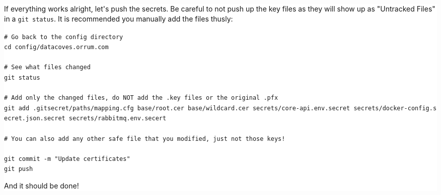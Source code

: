 If everything works alright, let's push the secrets.  Be careful to not push up the key files as they will show up as "Untracked Files" in a `git status`.  It is recommended you manually add the files thusly:

```
# Go back to the config directory
cd config/datacoves.orrum.com

# See what files changed
git status

# Add only the changed files, do NOT add the .key files or the original .pfx
git add .gitsecret/paths/mapping.cfg base/root.cer base/wildcard.cer secrets/core-api.env.secret secrets/docker-config.secret.json.secret secrets/rabbitmq.env.secert

# You can also add any other safe file that you modified, just not those keys!

git commit -m "Update certificates"
git push
```

And it should be done!

